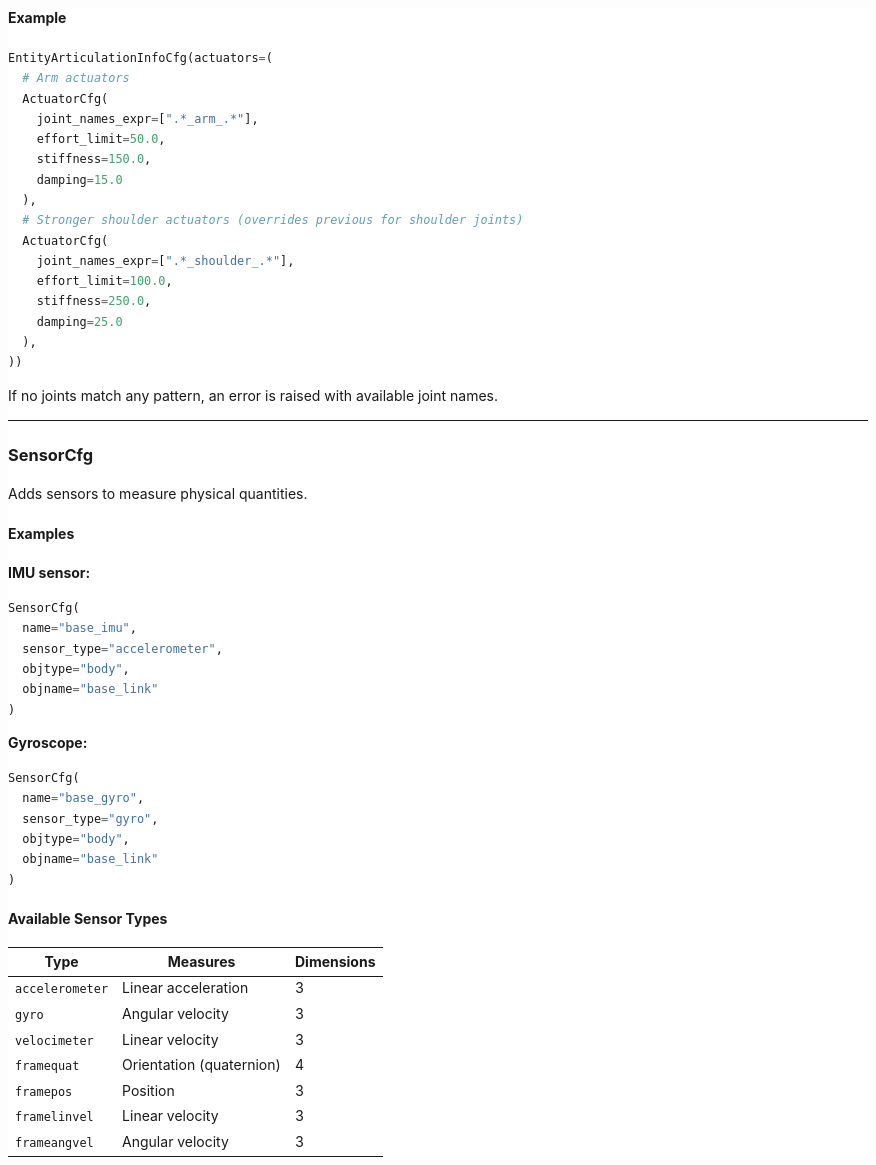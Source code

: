 #### Example
```python
EntityArticulationInfoCfg(actuators=(
  # Arm actuators
  ActuatorCfg(
    joint_names_expr=[".*_arm_.*"],
    effort_limit=50.0,
    stiffness=150.0,
    damping=15.0
  ),
  # Stronger shoulder actuators (overrides previous for shoulder joints)
  ActuatorCfg(
    joint_names_expr=[".*_shoulder_.*"],
    effort_limit=100.0,
    stiffness=250.0,
    damping=25.0
  ),
))
```

If no joints match any pattern, an error is raised with available joint names.

---

### SensorCfg

Adds sensors to measure physical quantities.

#### Examples

**IMU sensor:**
```python
SensorCfg(
  name="base_imu",
  sensor_type="accelerometer",
  objtype="body",
  objname="base_link"
)
```

**Gyroscope:**
```python
SensorCfg(
  name="base_gyro",
  sensor_type="gyro",
  objtype="body",
  objname="base_link"
)
```

#### Available Sensor Types

| Type | Measures | Dimensions |
|------|----------|------------|
| `accelerometer` | Linear acceleration | 3 |
| `gyro` | Angular velocity | 3 |
| `velocimeter` | Linear velocity | 3 |
| `framequat` | Orientation (quaternion) | 4 |
| `framepos` | Position | 3 |
| `framelinvel` | Linear velocity | 3 |
| `frameangvel` | Angular velocity | 3 |
